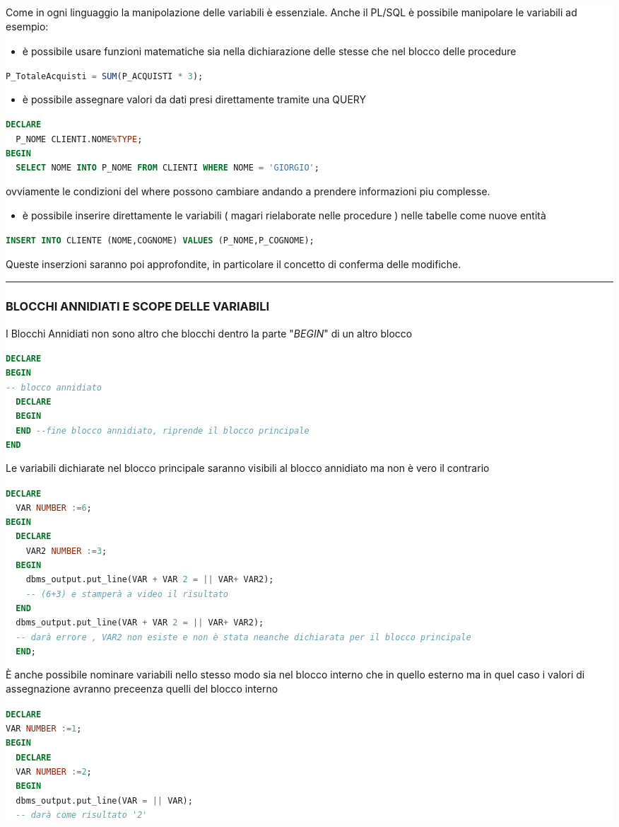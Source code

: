 Come in ogni linguaggio la manipolazione delle variabili è essenziale.
Anche il PL/SQL è possibile manipolare le variabili ad esempio:
* è possibile usare funzioni matematiche sia nella dichiarazione delle stesse che nel blocco delle procedure 

```sql
P_TotaleAcquisti = SUM(P_ACQUISTI * 3);
```  

* è possibile assegnare valori da dati presi direttamente tramite una QUERY 
```sql
DECLARE 
  P_NOME CLIENTI.NOME%TYPE;
BEGIN 
  SELECT NOME INTO P_NOME FROM CLIENTI WHERE NOME = 'GIORGIO';
```  
ovviamente le condizioni del where possono cambiare andando a prendere informazioni piu complesse.

* è possibile inserire direttamente le variabili ( magari rielaborate nelle procedure ) nelle tabelle come nuove entità


```sql
INSERT INTO CLIENTE (NOME,COGNOME) VALUES (P_NOME,P_COGNOME);
```  
Queste inserzioni saranno poi approfondite, in particolare il concetto di conferma delle modifiche.

---
### BLOCCHI ANNIDIATI E SCOPE DELLE VARIABILI

I Blocchi Annidiati non sono altro che blocchi dentro la parte "*BEGIN*" di un altro blocco

```sql
DECLARE 
BEGIN
-- blocco annidiato 
  DECLARE
  BEGIN
  END --fine blocco annidiato, riprende il blocco principale
END   
```  
Le variabili dichiarate nel blocco principale saranno visibili al blocco annidiato ma non è vero il contrario

```sql
DECLARE 
  VAR NUMBER :=6;
BEGIN 
  DECLARE 
    VAR2 NUMBER :=3;
  BEGIN
    dbms_output.put_line(VAR + VAR 2 = || VAR+ VAR2); 
    -- (6+3) e stamperà a video il risultato
  END 
  dbms_output.put_line(VAR + VAR 2 = || VAR+ VAR2); 
  -- darà errore , VAR2 non esiste e non è stata neanche dichiarata per il blocco principale
  END;
```  
È anche possibile nominare variabili nello stesso modo sia nel blocco interno che in quello esterno ma in quel caso i valori di assegnazione avranno preceenza quelli del blocco interno
```sql
DECLARE 
VAR NUMBER :=1;
BEGIN 
  DECLARE
  VAR NUMBER :=2;
  BEGIN
  dbms_output.put_line(VAR = || VAR); 
  -- darà come risultato '2'
```
